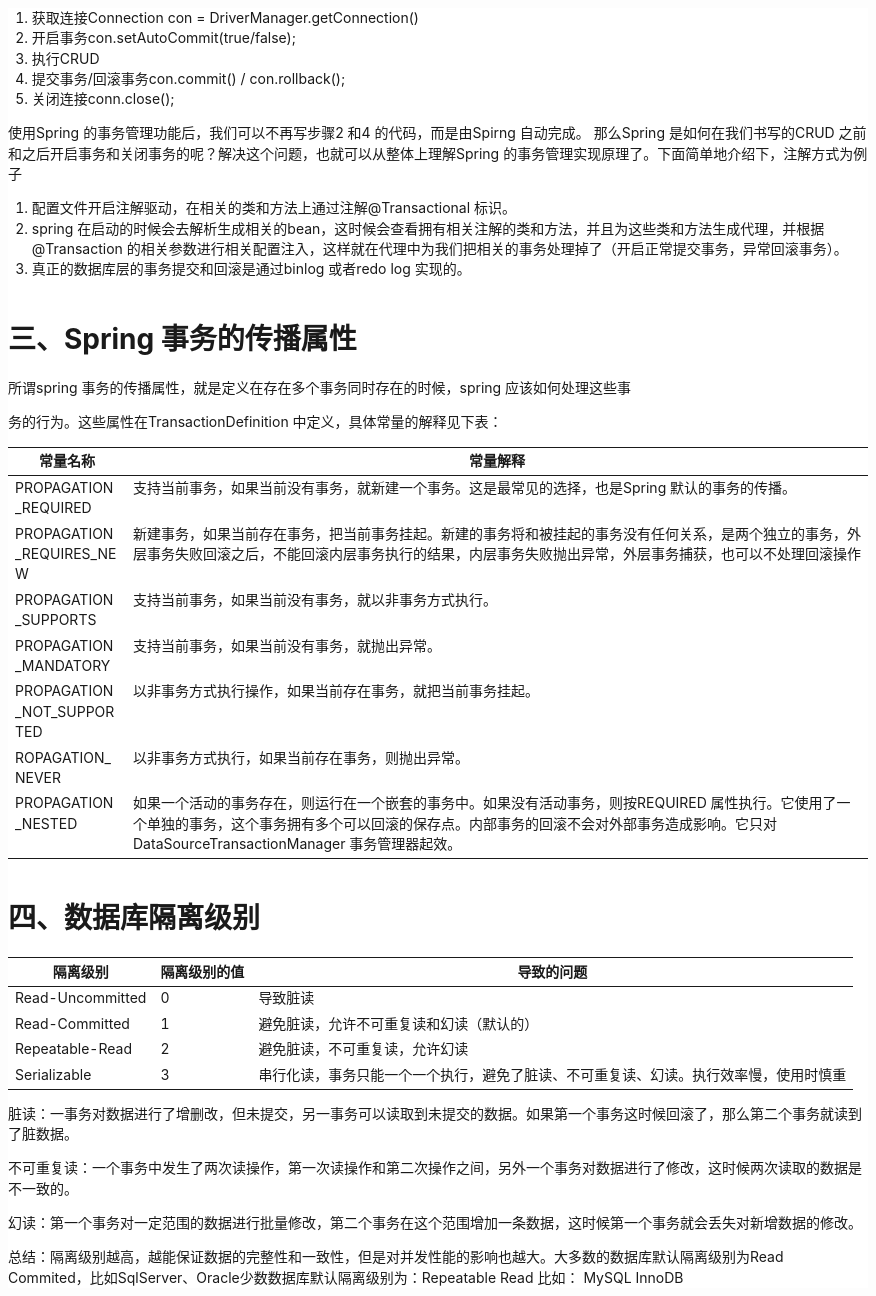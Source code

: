1. 获取连接Connection con = DriverManager.getConnection()
2. 开启事务con.setAutoCommit(true/false);
3. 执行CRUD
4. 提交事务/回滚事务con.commit() / con.rollback();
5. 关闭连接conn.close();

使用Spring 的事务管理功能后，我们可以不再写步骤2 和4 的代码，而是由Spirng 自动完成。 那么Spring 是如何在我们书写的CRUD 之前和之后开启事务和关闭事务的呢？解决这个问题，也就可以从整体上理解Spring 的事务管理实现原理了。下面简单地介绍下，注解方式为例子

1. 配置文件开启注解驱动，在相关的类和方法上通过注解@Transactional 标识。
2. spring 在启动的时候会去解析生成相关的bean，这时候会查看拥有相关注解的类和方法，并且为这些类和方法生成代理，并根据@Transaction 的相关参数进行相关配置注入，这样就在代理中为我们把相关的事务处理掉了（开启正常提交事务，异常回滚事务）。
3. 真正的数据库层的事务提交和回滚是通过binlog 或者redo log 实现的。

# 三、Spring 事务的传播属性

所谓spring 事务的传播属性，就是定义在存在多个事务同时存在的时候，spring 应该如何处理这些事

务的行为。这些属性在TransactionDefinition 中定义，具体常量的解释见下表：

| 常量名称                      | 常量解释                                     |
| ------------------------- | ---------------------------------------- |
| PROPAGATION_REQUIRED      | 支持当前事务，如果当前没有事务，就新建一个事务。这是最常见的选择，也是Spring 默认的事务的传播。 |
| PROPAGATION_REQUIRES_NEW  | 新建事务，如果当前存在事务，把当前事务挂起。新建的事务将和被挂起的事务没有任何关系，是两个独立的事务，外层事务失败回滚之后，不能回滚内层事务执行的结果，内层事务失败抛出异常，外层事务捕获，也可以不处理回滚操作 |
| PROPAGATION_SUPPORTS      | 支持当前事务，如果当前没有事务，就以非事务方式执行。               |
| PROPAGATION_MANDATORY     | 支持当前事务，如果当前没有事务，就抛出异常。                   |
| PROPAGATION_NOT_SUPPORTED | 以非事务方式执行操作，如果当前存在事务，就把当前事务挂起。            |
| ROPAGATION_NEVER          | 以非事务方式执行，如果当前存在事务，则抛出异常。                 |
| PROPAGATION_NESTED        | 如果一个活动的事务存在，则运行在一个嵌套的事务中。如果没有活动事务，则按REQUIRED 属性执行。它使用了一个单独的事务，这个事务拥有多个可以回滚的保存点。内部事务的回滚不会对外部事务造成影响。它只对DataSourceTransactionManager 事务管理器起效。 |

# 四、数据库隔离级别

| 隔离级别             | 隔离级别的值 | 导致的问题                                    |
| ---------------- | ------ | ---------------------------------------- |
| Read-Uncommitted | 0      | 导致脏读                                     |
| Read-Committed   | 1      | 避免脏读，允许不可重复读和幻读（默认的）                     |
| Repeatable-Read  | 2      | 避免脏读，不可重复读，允许幻读                          |
| Serializable     | 3      | 串行化读，事务只能一个一个执行，避免了脏读、不可重复读、幻读。执行效率慢，使用时慎重 |

脏读：一事务对数据进行了增删改，但未提交，另一事务可以读取到未提交的数据。如果第一个事务这时候回滚了，那么第二个事务就读到了脏数据。

不可重复读：一个事务中发生了两次读操作，第一次读操作和第二次操作之间，另外一个事务对数据进行了修改，这时候两次读取的数据是不一致的。

幻读：第一个事务对一定范围的数据进行批量修改，第二个事务在这个范围增加一条数据，这时候第一个事务就会丢失对新增数据的修改。

总结：隔离级别越高，越能保证数据的完整性和一致性，但是对并发性能的影响也越大。大多数的数据库默认隔离级别为Read Commited，比如SqlServer、Oracle少数数据库默认隔离级别为：Repeatable Read 比如： MySQL InnoDB
